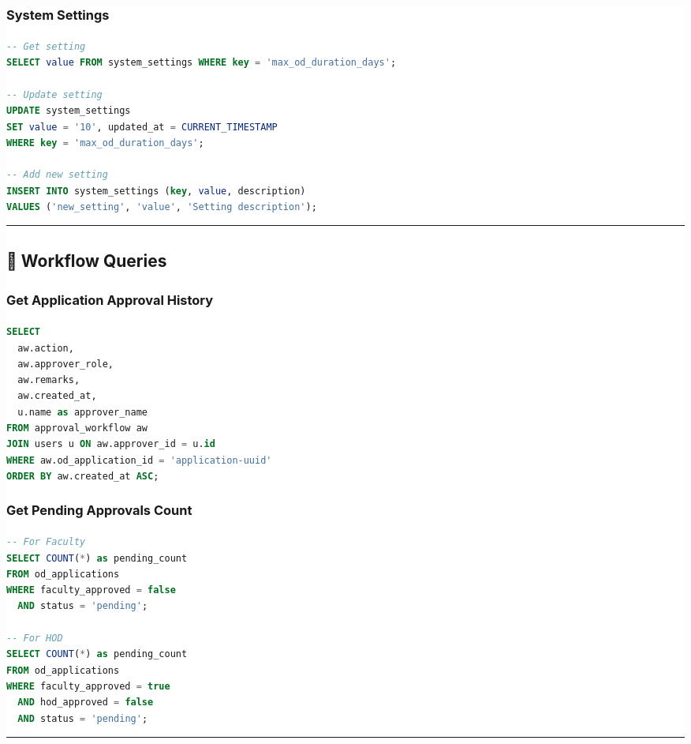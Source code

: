 ### System Settings
```sql
-- Get setting
SELECT value FROM system_settings WHERE key = 'max_od_duration_days';

-- Update setting
UPDATE system_settings
SET value = '10', updated_at = CURRENT_TIMESTAMP
WHERE key = 'max_od_duration_days';

-- Add new setting
INSERT INTO system_settings (key, value, description)
VALUES ('new_setting', 'value', 'Setting description');
```

---

## 🔄 Workflow Queries

### Get Application Approval History
```sql
SELECT 
  aw.action,
  aw.approver_role,
  aw.remarks,
  aw.created_at,
  u.name as approver_name
FROM approval_workflow aw
JOIN users u ON aw.approver_id = u.id
WHERE aw.od_application_id = 'application-uuid'
ORDER BY aw.created_at ASC;
```

### Get Pending Approvals Count
```sql
-- For Faculty
SELECT COUNT(*) as pending_count
FROM od_applications
WHERE faculty_approved = false
  AND status = 'pending';

-- For HOD
SELECT COUNT(*) as pending_count
FROM od_applications
WHERE faculty_approved = true
  AND hod_approved = false
  AND status = 'pending';
```

---
